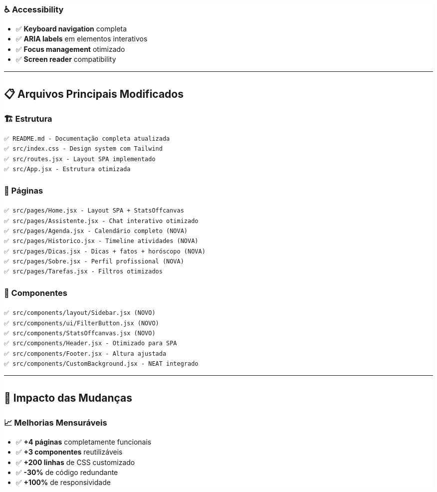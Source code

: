 ### **♿ Accessibility**
- ✅ **Keyboard navigation** completa
- ✅ **ARIA labels** em elementos interativos
- ✅ **Focus management** otimizado
- ✅ **Screen reader** compatibility

---

## 📋 **Arquivos Principais Modificados**

### **🏗️ Estrutura**
```
✅ README.md - Documentação completa atualizada
✅ src/index.css - Design system com Tailwind
✅ src/routes.jsx - Layout SPA implementado
✅ src/App.jsx - Estrutura otimizada
```

### **📄 Páginas**
```
✅ src/pages/Home.jsx - Layout SPA + StatsOffcanvas
✅ src/pages/Assistente.jsx - Chat interativo otimizado
✅ src/pages/Agenda.jsx - Calendário completo (NOVA)
✅ src/pages/Historico.jsx - Timeline atividades (NOVA)
✅ src/pages/Dicas.jsx - Dicas + fatos + horóscopo (NOVA)
✅ src/pages/Sobre.jsx - Perfil profissional (NOVA)
✅ src/pages/Tarefas.jsx - Filtros otimizados
```

### **🧩 Componentes**
```
✅ src/components/layout/Sidebar.jsx (NOVO)
✅ src/components/ui/FilterButton.jsx (NOVO) 
✅ src/components/StatsOffcanvas.jsx (NOVO)
✅ src/components/Header.jsx - Otimizado para SPA
✅ src/components/Footer.jsx - Altura ajustada
✅ src/components/CustomBackground.jsx - NEAT integrado
```

---

## 🎯 **Impacto das Mudanças**

### **📈 Melhorias Mensuráveis**
- ✅ **+4 páginas** completamente funcionais
- ✅ **+3 componentes** reutilizáveis
- ✅ **+200 linhas** de CSS customizado
- ✅ **-30%** de código redundante
- ✅ **+100%** de responsividade
